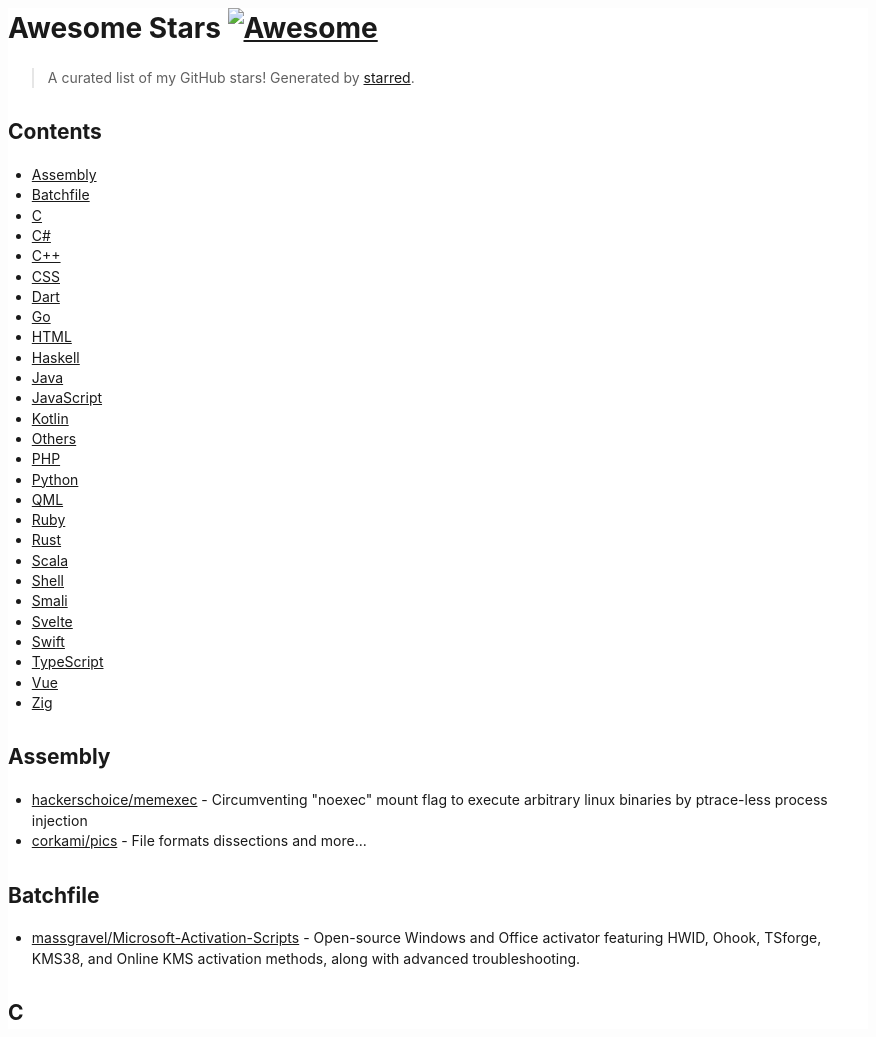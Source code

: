 
# Awesome Stars [![Awesome](https://awesome.re/badge.svg)](https://github.com/sindresorhus/awesome)

> A curated list of my GitHub stars! Generated by [starred](https://github.com/maguowei/starred).

## Contents

- [Assembly](#assembly)
- [Batchfile](#batchfile)
- [C](#c)
- [C#](#c#)
- [C++](#c++)
- [CSS](#css)
- [Dart](#dart)
- [Go](#go)
- [HTML](#html)
- [Haskell](#haskell)
- [Java](#java)
- [JavaScript](#javascript)
- [Kotlin](#kotlin)
- [Others](#others)
- [PHP](#php)
- [Python](#python)
- [QML](#qml)
- [Ruby](#ruby)
- [Rust](#rust)
- [Scala](#scala)
- [Shell](#shell)
- [Smali](#smali)
- [Svelte](#svelte)
- [Swift](#swift)
- [TypeScript](#typescript)
- [Vue](#vue)
- [Zig](#zig)

## Assembly 

- [hackerschoice/memexec](https://github.com/hackerschoice/memexec) - Circumventing "noexec" mount flag to execute arbitrary linux binaries by ptrace-less process injection
- [corkami/pics](https://github.com/corkami/pics) - File formats dissections and more...

## Batchfile 

- [massgravel/Microsoft-Activation-Scripts](https://github.com/massgravel/Microsoft-Activation-Scripts) - Open-source Windows and Office activator featuring HWID, Ohook, TSforge, KMS38, and Online KMS activation methods, along with advanced troubleshooting.

## C 
